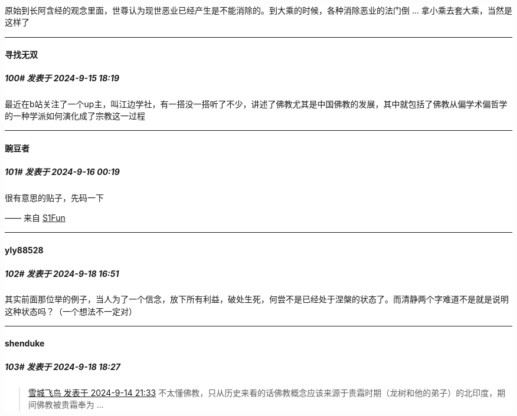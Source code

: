 原始到长阿含经的观念里面，世尊认为现世恶业已经产生是不能消除的。到大乘的时候，各种消除恶业的法门倒 ...</blockquote>
拿小乘去套大乘，当然是这样了


*****

####  寻找无双  
##### 100#       发表于 2024-9-15 18:19

最近在b站关注了一个up主，叫江边学社，有一搭没一搭听了不少，讲述了佛教尤其是中国佛教的发展，其中就包括了佛教从偏学术偏哲学的一种学派如何演化成了宗教这一过程


*****

####  豌豆者  
##### 101#       发表于 2024-9-16 00:19

很有意思的贴子，先码一下

—— 来自 [S1Fun](https://s1fun.koalcat.com)


*****

####  yly88528  
##### 102#       发表于 2024-9-18 16:51

其实前面那位举的例子，当人为了一个信念，放下所有利益，破处生死，何尝不是已经处于涅槃的状态了。而清静两个字难道不是就是说明这种状态吗？（一个想法不一定对）


*****

####  shenduke  
##### 103#       发表于 2024-9-18 18:27

<blockquote><a href="httphttps://bbs.saraba1st.com/2b/forum.php?mod=redirect&amp;goto=findpost&amp;pid=66207934&amp;ptid=2199177" target="_blank">雪城飞鸟 发表于 2024-9-14 21:33</a>
不太懂佛教，只从历史来看的话佛教概念应该来源于贵霜时期（龙树和他的弟子）的北印度，期间佛教被贵霜奉为 ...</blockquote>
